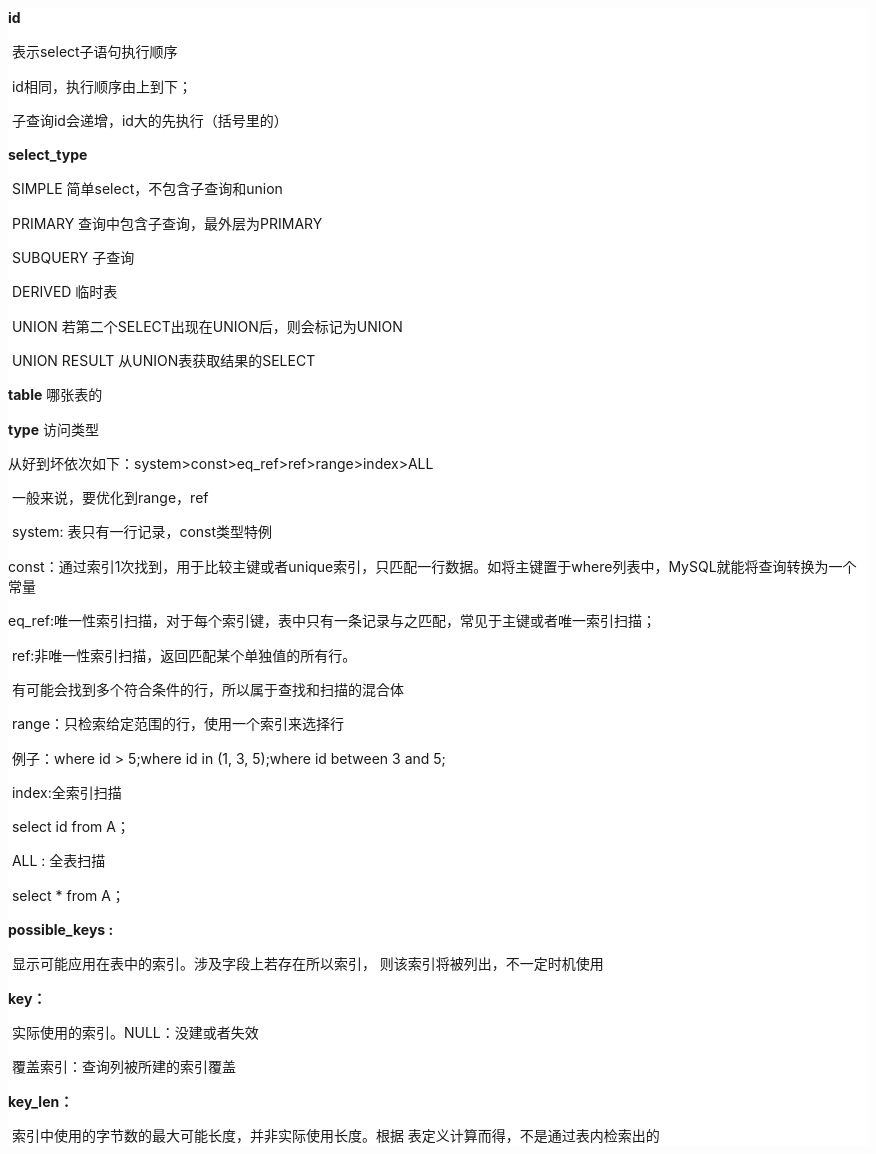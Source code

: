 **id** 

​		表示select子语句执行顺序

​		id相同，执行顺序由上到下；

​		子查询id会递增，id大的先执行（括号里的）

**select_type**

​		SIMPLE 简单select，不包含子查询和union

​		PRIMARY 查询中包含子查询，最外层为PRIMARY

​		SUBQUERY 子查询

​		DERIVED 临时表

​		UNION 若第二个SELECT出现在UNION后，则会标记为UNION

​		UNION RESULT  从UNION表获取结果的SELECT

**table** 哪张表的

**type** 访问类型

​		 从好到坏依次如下：system>const>eq_ref>ref>range>index>ALL

​		一般来说，要优化到range，ref

​		system: 表只有一行记录，const类型特例

​		const：通过索引1次找到，用于比较主键或者unique索引，只匹配一行数据。如将主键置于where列表中，MySQL就能将查询转换为一个常量

​		eq_ref:唯一性索引扫描，对于每个索引键，表中只有一条记录与之匹配，常见于主键或者唯一索引扫描；

​		ref:非唯一性索引扫描，返回匹配某个单独值的所有行。

​			有可能会找到多个符合条件的行，所以属于查找和扫描的混合体

​		range：只检索给定范围的行，使用一个索引来选择行

​					例子：where id > 5;where id in (1, 3, 5);where id between 3 and 5;

​		index:全索引扫描

​				select id from A；

​		ALL : 全表扫描

​				select * from A；

**possible_keys :**

​			 显示可能应用在表中的索引。涉及字段上若存在所以索引，		则该索引将被列出，不一定时机使用

**key：**

​			实际使用的索引。NULL：没建或者失效

​					覆盖索引：查询列被所建的索引覆盖

**key_len：**

​			索引中使用的字节数的最大可能长度，并非实际使用长度。根据		表定义计算而得，不是通过表内检索出的
